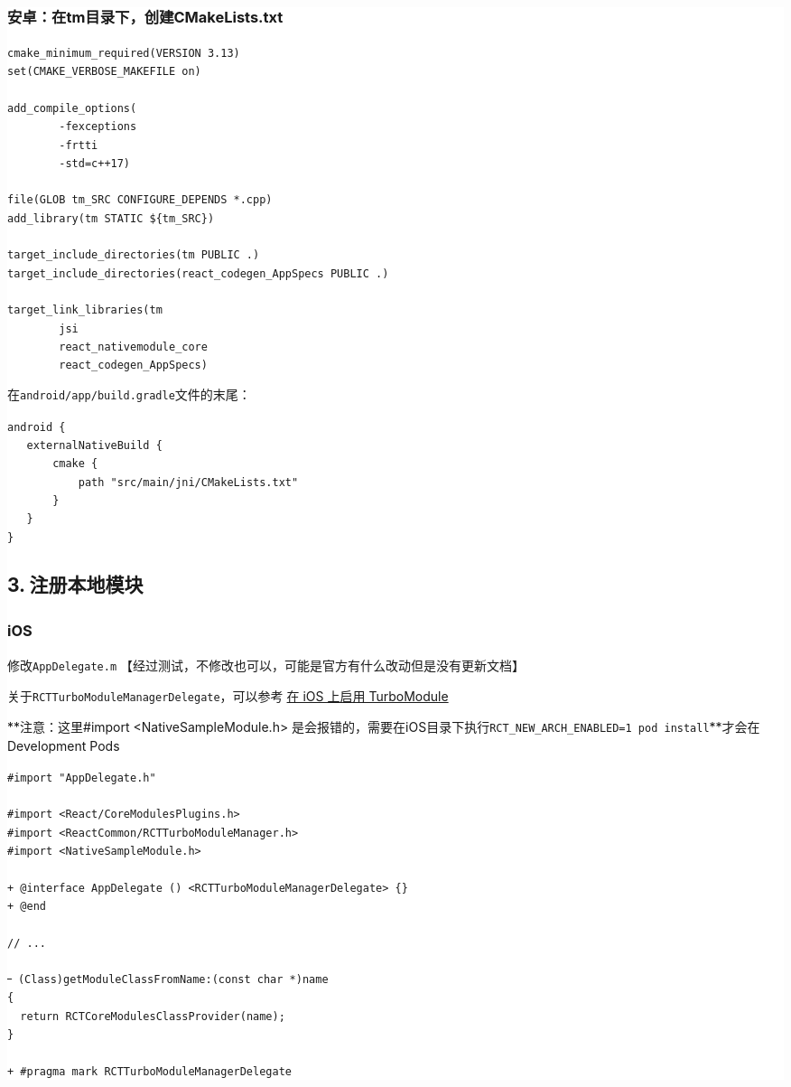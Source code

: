 ### 安卓：在tm目录下，创建CMakeLists.txt

```
cmake_minimum_required(VERSION 3.13)
set(CMAKE_VERBOSE_MAKEFILE on)

add_compile_options(
        -fexceptions
        -frtti
        -std=c++17)

file(GLOB tm_SRC CONFIGURE_DEPENDS *.cpp)
add_library(tm STATIC ${tm_SRC})

target_include_directories(tm PUBLIC .)
target_include_directories(react_codegen_AppSpecs PUBLIC .)

target_link_libraries(tm
        jsi
        react_nativemodule_core
        react_codegen_AppSpecs)
```

在`android/app/build.gradle`文件的末尾：

```
android {
   externalNativeBuild {
       cmake {
           path "src/main/jni/CMakeLists.txt"
       }
   }
}
```

## 3. 注册本地模块

### iOS

修改```AppDelegate.m``` 【经过测试，不修改也可以，可能是官方有什么改动但是没有更新文档】

关于```RCTTurboModuleManagerDelegate```，可以参考 [在 iOS 上启用 TurboModule](https://reactnative.cn/docs/next/new-architecture-app-modules-ios#1-provide-a-turbomodulemanager-delegate)

**注意：这里#import <NativeSampleModule.h> 是会报错的，需要在iOS目录下执行```RCT_NEW_ARCH_ENABLED=1 pod install```**才会在Development Pods

```objc
#import "AppDelegate.h"

#import <React/CoreModulesPlugins.h>
#import <ReactCommon/RCTTurboModuleManager.h>
#import <NativeSampleModule.h>

+ @interface AppDelegate () <RCTTurboModuleManagerDelegate> {}
+ @end

// ...

᠆ (Class)getModuleClassFromName:(const char *)name
{
  return RCTCoreModulesClassProvider(name);
}

+ #pragma mark RCTTurboModuleManagerDelegate

```